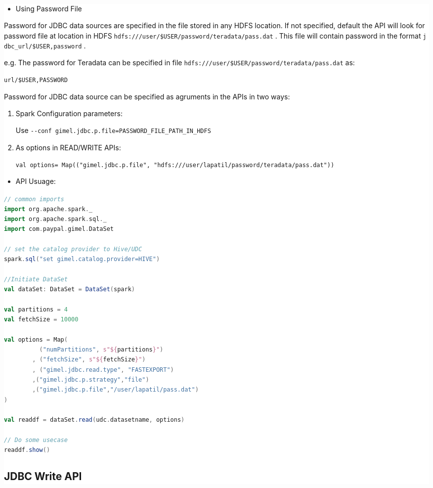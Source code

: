 * Using Password File

Password for JDBC data sources are specified in the file stored in any HDFS location. If not specified, default the API will look for password file at location in HDFS ```hdfs:///user/$USER/password/teradata/pass.dat``` . 
This file will contain password in the format ```jdbc_url/$USER,password``` .

e.g. The password for Teradata can be specified in file  ```hdfs:///user/$USER/password/teradata/pass.dat```  as:

```url/$USER,PASSWORD```

Password for JDBC data source can be specified as agruments in the APIs in two ways:
1. Spark Configuration parameters:

    Use ```--conf gimel.jdbc.p.file=PASSWORD_FILE_PATH_IN_HDFS```
2. As options in READ/WRITE APIs:

    ```val options= Map(("gimel.jdbc.p.file", "hdfs:///user/lapatil/password/teradata/pass.dat"))```

* API Usuage:

```scala
// common imports
import org.apache.spark._
import org.apache.spark.sql._
import com.paypal.gimel.DataSet

// set the catalog provider to Hive/UDC
spark.sql("set gimel.catalog.provider=HIVE")

//Initiate DataSet
val dataSet: DataSet = DataSet(spark)

val partitions = 4
val fetchSize = 10000

val options = Map(
          ("numPartitions", s"${partitions}")
        , ("fetchSize", s"${fetchSize}")
        , ("gimel.jdbc.read.type", "FASTEXPORT")
        ,("gimel.jdbc.p.strategy","file")
        ,("gimel.jdbc.p.file","/user/lapatil/pass.dat")
)

val readdf = dataSet.read(udc.datasetname, options)

// Do some usecase
readdf.show()
```

## JDBC Write API
